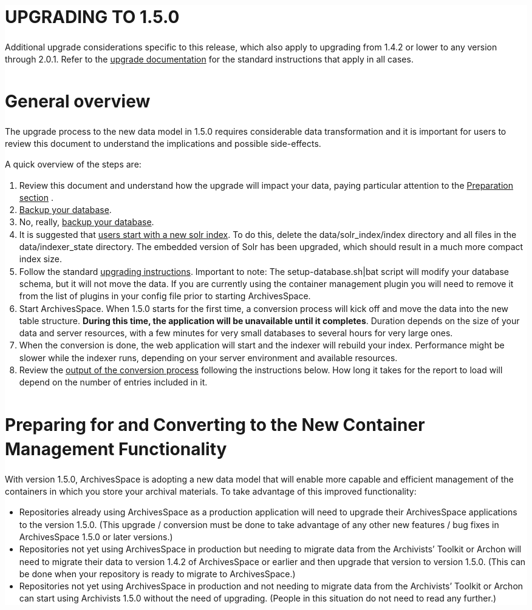 UPGRADING TO 1.5.0 
===============================================================================================

Additional upgrade considerations specific to this release, which also apply to upgrading from 1.4.2 or lower to any version through 2.0.1. Refer to the [upgrade documentation](http://archivesspace.github.io/archivesspace/user/upgrading-to-a-new-release-of-archivesspace/) for the standard instructions that apply in all cases.

# General overview

The upgrade process to the new data model in 1.5.0 requires considerable data transformation and it is important for users to review this document to understand the implications and possible side-effects. 

A quick overview of the steps are:

1. Review this document and understand how the upgrade will impact your data, paying particular attention to the [Preparation section](#preparation) .
2. [Backup your database](http://archivesspace.github.io/archivesspace/user/backup-and-recovery/).
3. No, really, [backup your database](http://archivesspace.github.io/archivesspace/user/backup-and-recovery/).
4. It is suggested that [users start with a new solr index](http://archivesspace.github.io/archivesspace/user/re-creating-indexes/). To do this, delete the data/solr_index/index directory and all files in the data/indexer_state directory. The embedded version of Solr has been upgraded, which should result in a much more compact index size. 
5. Follow the standard [upgrading instructions](http://archivesspace.github.io/archivesspace/user/upgrading-to-a-new-release-of-archivesspace/). Important to note:  The setup-database.sh|bat script will modify your database schema, but it will not move the data. If you are currently using the container management plugin you will need to remove it from the list of plugins in your config file prior to starting ArchivesSpace.
6. Start ArchivesSpace. When 1.5.0 starts for the first time, a conversion process will kick off and move the data into the new table structure. **During this time, the application will be unavailable until it completes**. Duration depends on the size of your data and server resources, with a few minutes for very small databases to several hours for very large ones. 
7. When the conversion is done, the web application will start and the indexer will rebuild your index. Performance might be slower while the indexer runs, depending on your server environment and available resources. 
8. Review the [output of the conversion process](#conversion) following the instructions below. How long it takes for the report to load will depend on the number of entries included in it.

# Preparing for and Converting to the New Container Management Functionality

With version 1.5.0, ArchivesSpace is adopting a new data model that will enable more capable and efficient management of the containers in which you store your archival materials.  To take advantage of this improved functionality:
* Repositories already using ArchivesSpace as a production application will need to upgrade their ArchivesSpace applications to the version 1.5.0.  (This upgrade / conversion must be done to take advantage of any other new features / bug fixes in ArchivesSpace 1.5.0 or later versions.)
* Repositories not yet using ArchivesSpace in production but needing to migrate data from the Archivists’ Toolkit or Archon will need to migrate their data to version 1.4.2 of ArchivesSpace or earlier and then upgrade that version to version 1.5.0.  (This can be done when your repository is ready to migrate to ArchivesSpace.) 
* Repositories not yet using ArchivesSpace in production and not needing to migrate data from the Archivists’ Toolkit or Archon can start using Archivists 1.5.0 without the need of upgrading.  (People in this situation do not need to read any further.)
 
